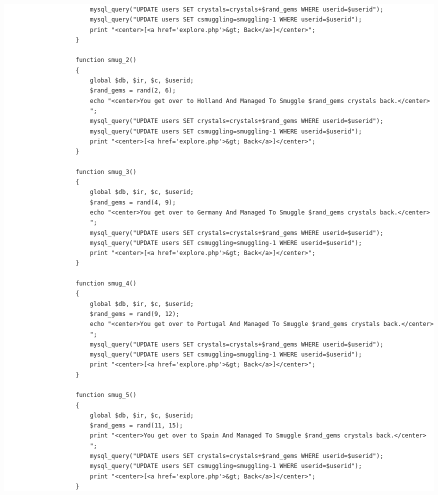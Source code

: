 ```
                        mysql_query("UPDATE users SET crystals=crystals+$rand_gems WHERE userid=$userid");
                        mysql_query("UPDATE users SET csmuggling=smuggling-1 WHERE userid=$userid");
                        print "<center>[<a href='explore.php'>&gt; Back</a>]</center>";
                    }

                    function smug_2()
                    {
                        global $db, $ir, $c, $userid;
                        $rand_gems = rand(2, 6);
                        echo "<center>You get over to Holland And Managed To Smuggle $rand_gems crystals back.</center>
                        ";
                        mysql_query("UPDATE users SET crystals=crystals+$rand_gems WHERE userid=$userid");
                        mysql_query("UPDATE users SET csmuggling=smuggling-1 WHERE userid=$userid");
                        print "<center>[<a href='explore.php'>&gt; Back</a>]</center>";
                    }

                    function smug_3()
                    {
                        global $db, $ir, $c, $userid;
                        $rand_gems = rand(4, 9);
                        echo "<center>You get over to Germany And Managed To Smuggle $rand_gems crystals back.</center>
                        ";
                        mysql_query("UPDATE users SET crystals=crystals+$rand_gems WHERE userid=$userid");
                        mysql_query("UPDATE users SET csmuggling=smuggling-1 WHERE userid=$userid");
                        print "<center>[<a href='explore.php'>&gt; Back</a>]</center>";
                    }

                    function smug_4()
                    {
                        global $db, $ir, $c, $userid;
                        $rand_gems = rand(9, 12);
                        echo "<center>You get over to Portugal And Managed To Smuggle $rand_gems crystals back.</center>
                        ";
                        mysql_query("UPDATE users SET crystals=crystals+$rand_gems WHERE userid=$userid");
                        mysql_query("UPDATE users SET csmuggling=smuggling-1 WHERE userid=$userid");
                        print "<center>[<a href='explore.php'>&gt; Back</a>]</center>";
                    }

                    function smug_5()
                    {
                        global $db, $ir, $c, $userid;
                        $rand_gems = rand(11, 15);
                        print "<center>You get over to Spain And Managed To Smuggle $rand_gems crystals back.</center>
                        ";
                        mysql_query("UPDATE users SET crystals=crystals+$rand_gems WHERE userid=$userid");
                        mysql_query("UPDATE users SET csmuggling=smuggling-1 WHERE userid=$userid");
                        print "<center>[<a href='explore.php'>&gt; Back</a>]</center>";
                    }

```